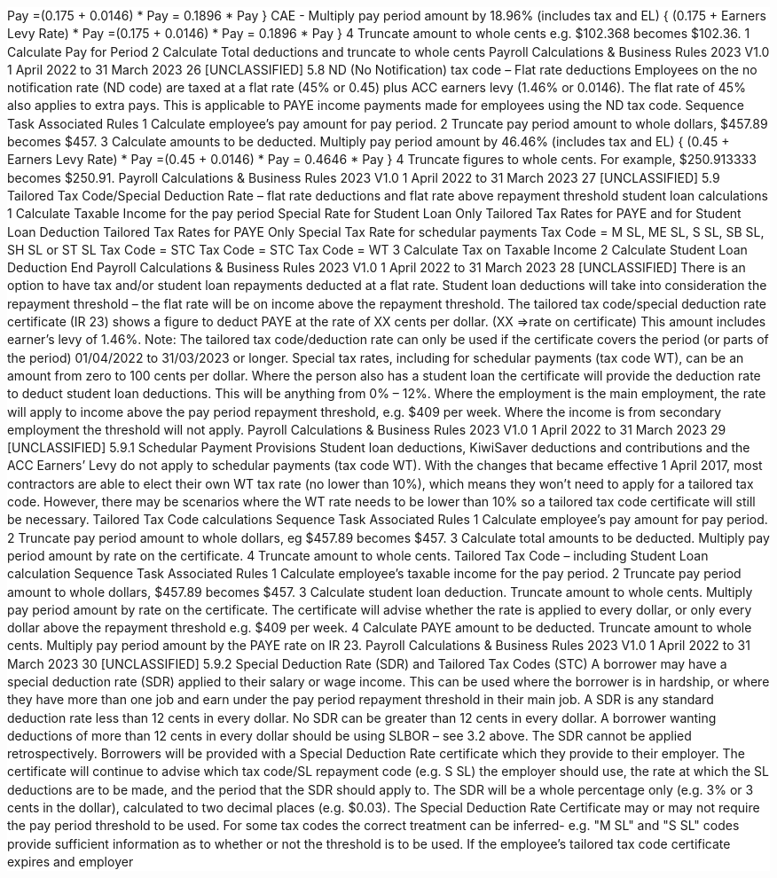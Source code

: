 Pay =(0.175 + 0.0146) \* Pay = 0.1896 \* Pay } CAE - Multiply pay period amount by 18.96% (includes tax and EL) { (0.175 + Earners Levy Rate) \* Pay =(0.175 + 0.0146) \* Pay = 0.1896 \* Pay } 4 Truncate amount to whole cents e.g. $102.368 becomes $102.36. 1 Calculate Pay for Period 2 Calculate Total deductions and truncate to whole cents Payroll Calculations & Business Rules 2023 V1.0 1 April 2022 to 31 March 2023 26 \[UNCLASSIFIED\] 5.8 ND (No Notification) tax code – Flat rate deductions Employees on the no notification rate (ND code) are taxed at a flat rate (45% or 0.45) plus ACC earners levy (1.46% or 0.0146). The flat rate of 45% also applies to extra pays. This is applicable to PAYE income payments made for employees using the ND tax code. Sequence Task Associated Rules 1 Calculate employee’s pay amount for pay period. 2 Truncate pay period amount to whole dollars, $457.89 becomes $457. 3 Calculate amounts to be deducted. Multiply pay period amount by 46.46% (includes tax and EL) { (0.45 + Earners Levy Rate) \* Pay =(0.45 + 0.0146) \* Pay = 0.4646 \* Pay } 4 Truncate figures to whole cents. For example, $250.913333 becomes $250.91. Payroll Calculations & Business Rules 2023 V1.0 1 April 2022 to 31 March 2023 27 \[UNCLASSIFIED\] 5.9 Tailored Tax Code/Special Deduction Rate – flat rate deductions and flat rate above repayment threshold student loan calculations 1 Calculate Taxable Income for the pay period Special Rate for Student Loan Only Tailored Tax Rates for PAYE and for Student Loan Deduction Tailored Tax Rates for PAYE Only Special Tax Rate for schedular payments Tax Code = M SL, ME SL, S SL, SB SL, SH SL or ST SL Tax Code = STC Tax Code = STC Tax Code = WT 3 Calculate Tax on Taxable Income 2 Calculate Student Loan Deduction End Payroll Calculations & Business Rules 2023 V1.0 1 April 2022 to 31 March 2023 28 \[UNCLASSIFIED\] There is an option to have tax and/or student loan repayments deducted at a flat rate. Student loan deductions will take into consideration the repayment threshold – the flat rate will be on income above the repayment threshold. The tailored tax code/special deduction rate certificate (IR 23) shows a figure to deduct PAYE at the rate of XX cents per dollar. (XX =>rate on certificate) This amount includes earner’s levy of 1.46%. Note: The tailored tax code/deduction rate can only be used if the certificate covers the period (or parts of the period) 01/04/2022 to 31/03/2023 or longer. Special tax rates, including for schedular payments (tax code WT), can be an amount from zero to 100 cents per dollar. Where the person also has a student loan the certificate will provide the deduction rate to deduct student loan deductions. This will be anything from 0% – 12%. Where the employment is the main employment, the rate will apply to income above the pay period repayment threshold, e.g. $409 per week. Where the income is from secondary employment the threshold will not apply. Payroll Calculations & Business Rules 2023 V1.0 1 April 2022 to 31 March 2023 29 \[UNCLASSIFIED\] 5.9.1 Schedular Payment Provisions Student loan deductions, KiwiSaver deductions and contributions and the ACC Earners’ Levy do not apply to schedular payments (tax code WT). With the changes that became effective 1 April 2017, most contractors are able to elect their own WT tax rate (no lower than 10%), which means they won’t need to apply for a tailored tax code. However, there may be scenarios where the WT rate needs to be lower than 10% so a tailored tax code certificate will still be necessary. Tailored Tax Code calculations Sequence Task Associated Rules 1 Calculate employee’s pay amount for pay period. 2 Truncate pay period amount to whole dollars, eg $457.89 becomes $457. 3 Calculate total amounts to be deducted. Multiply pay period amount by rate on the certificate. 4 Truncate amount to whole cents. Tailored Tax Code – including Student Loan calculation Sequence Task Associated Rules 1 Calculate employee’s taxable income for the pay period. 2 Truncate pay period amount to whole dollars, $457.89 becomes $457. 3 Calculate student loan deduction. Truncate amount to whole cents. Multiply pay period amount by rate on the certificate. The certificate will advise whether the rate is applied to every dollar, or only every dollar above the repayment threshold e.g. $409 per week. 4 Calculate PAYE amount to be deducted. Truncate amount to whole cents. Multiply pay period amount by the PAYE rate on IR 23. Payroll Calculations & Business Rules 2023 V1.0 1 April 2022 to 31 March 2023 30 \[UNCLASSIFIED\] 5.9.2 Special Deduction Rate (SDR) and Tailored Tax Codes (STC) A borrower may have a special deduction rate (SDR) applied to their salary or wage income. This can be used where the borrower is in hardship, or where they have more than one job and earn under the pay period repayment threshold in their main job. A SDR is any standard deduction rate less than 12 cents in every dollar. No SDR can be greater than 12 cents in every dollar. A borrower wanting deductions of more than 12 cents in every dollar should be using SLBOR – see 3.2 above. The SDR cannot be applied retrospectively. Borrowers will be provided with a Special Deduction Rate certificate which they provide to their employer. The certificate will continue to advise which tax code/SL repayment code (e.g. S SL) the employer should use, the rate at which the SL deductions are to be made, and the period that the SDR should apply to. The SDR will be a whole percentage only (e.g. 3% or 3 cents in the dollar), calculated to two decimal places (e.g. $0.03). The Special Deduction Rate Certificate may or may not require the pay period threshold to be used. For some tax codes the correct treatment can be inferred- e.g. "M SL" and "S SL" codes provide sufficient information as to whether or not the threshold is to be used. If the employee’s tailored tax code certificate expires and employer